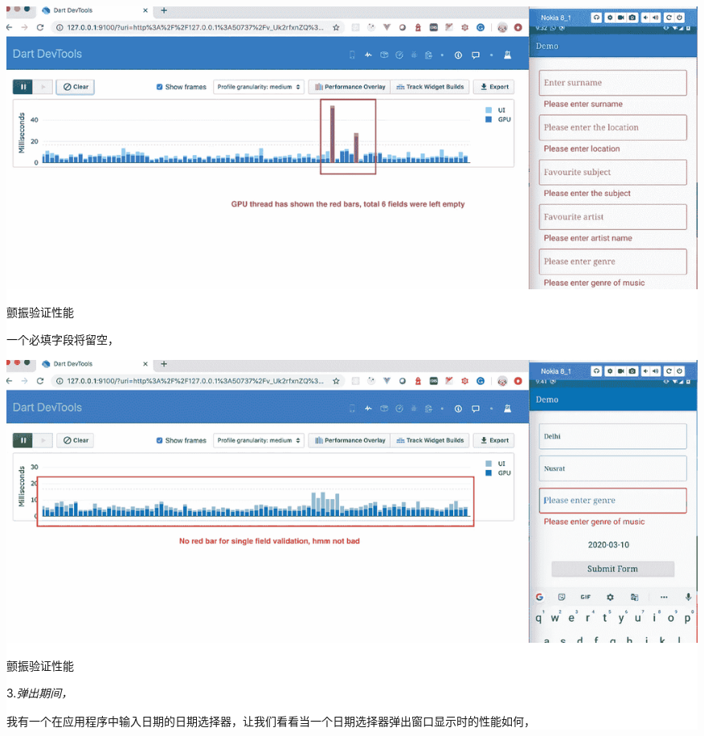 ![](img/f7033c05286cc109b8532eaf139ecec9.png)

颤振验证性能

一个必填字段将留空，

![](img/c5fb8edd7a63e6fed1e112448ce0d8f3.png)

颤振验证性能

3.*弹出期间，*

我有一个在应用程序中输入日期的日期选择器，让我们看看当一个日期选择器弹出窗口显示时的性能如何，
